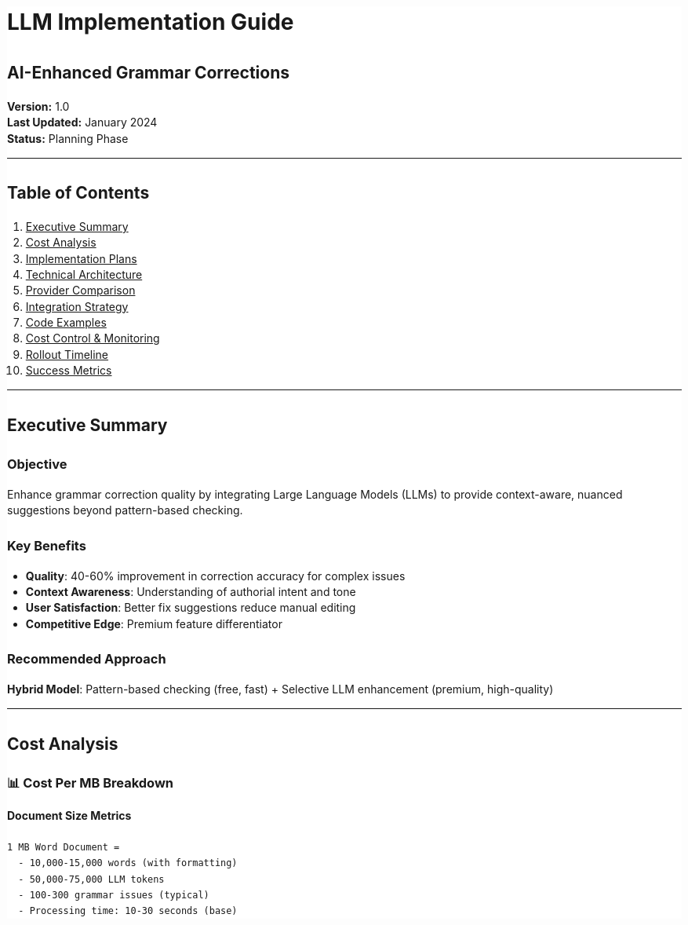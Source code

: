 # LLM Implementation Guide
## AI-Enhanced Grammar Corrections

**Version:** 1.0  
**Last Updated:** January 2024  
**Status:** Planning Phase

---

## Table of Contents

1. [Executive Summary](#executive-summary)
2. [Cost Analysis](#cost-analysis)
3. [Implementation Plans](#implementation-plans)
4. [Technical Architecture](#technical-architecture)
5. [Provider Comparison](#provider-comparison)
6. [Integration Strategy](#integration-strategy)
7. [Code Examples](#code-examples)
8. [Cost Control & Monitoring](#cost-control--monitoring)
9. [Rollout Timeline](#rollout-timeline)
10. [Success Metrics](#success-metrics)

---

## Executive Summary

### Objective
Enhance grammar correction quality by integrating Large Language Models (LLMs) to provide context-aware, nuanced suggestions beyond pattern-based checking.

### Key Benefits
- **Quality**: 40-60% improvement in correction accuracy for complex issues
- **Context Awareness**: Understanding of authorial intent and tone
- **User Satisfaction**: Better fix suggestions reduce manual editing
- **Competitive Edge**: Premium feature differentiator

### Recommended Approach
**Hybrid Model**: Pattern-based checking (free, fast) + Selective LLM enhancement (premium, high-quality)

---

## Cost Analysis

### 📊 Cost Per MB Breakdown

#### Document Size Metrics
```
1 MB Word Document =
  - 10,000-15,000 words (with formatting)
  - 50,000-75,000 LLM tokens
  - 100-300 grammar issues (typical)
  - Processing time: 10-30 seconds (base)
```
